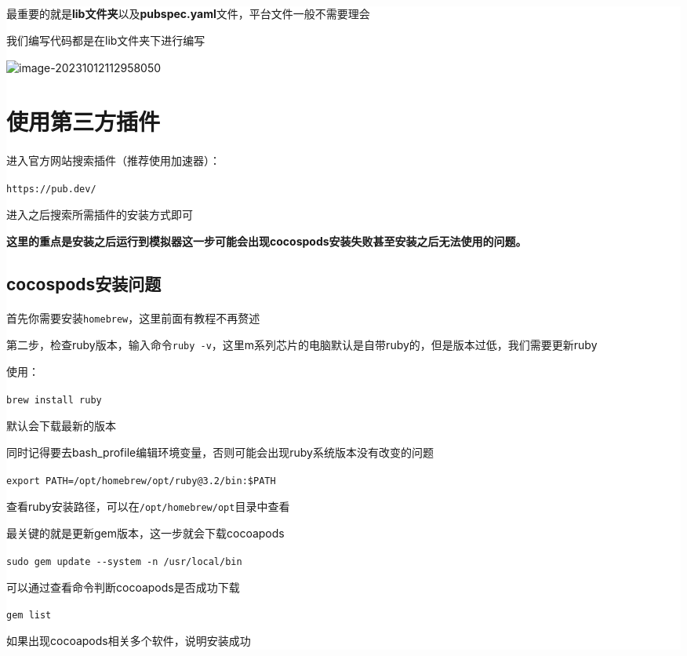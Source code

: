 

最重要的就是**lib文件夹**以及**pubspec.yaml**文件，平台文件一般不需要理会



我们编写代码都是在lib文件夹下进行编写



![image-20231012112958050](C:\Users\Administrator\AppData\Roaming\Typora\typora-user-images\image-20231012112958050.png)



# 使用第三方插件

  进入官方网站搜索插件（推荐使用加速器）：

```
https://pub.dev/
```

进入之后搜索所需插件的安装方式即可

**这里的重点是安装之后运行到模拟器这一步可能会出现cocospods安装失败甚至安装之后无法使用的问题。**



## cocospods安装问题

首先你需要安装`homebrew`，这里前面有教程不再赘述

第二步，检查ruby版本，输入命令`ruby -v`，这里m系列芯片的电脑默认是自带ruby的，但是版本过低，我们需要更新ruby

使用：

```
brew install ruby
```

默认会下载最新的版本

同时记得要去bash_profile编辑环境变量，否则可能会出现ruby系统版本没有改变的问题

```
export PATH=/opt/homebrew/opt/ruby@3.2/bin:$PATH
```

查看ruby安装路径，可以在`/opt/homebrew/opt`目录中查看

最关键的就是更新gem版本，这一步就会下载cocoapods

```
sudo gem update --system -n /usr/local/bin
```

可以通过查看命令判断cocoapods是否成功下载

```
gem list
```

如果出现cocoapods相关多个软件，说明安装成功

